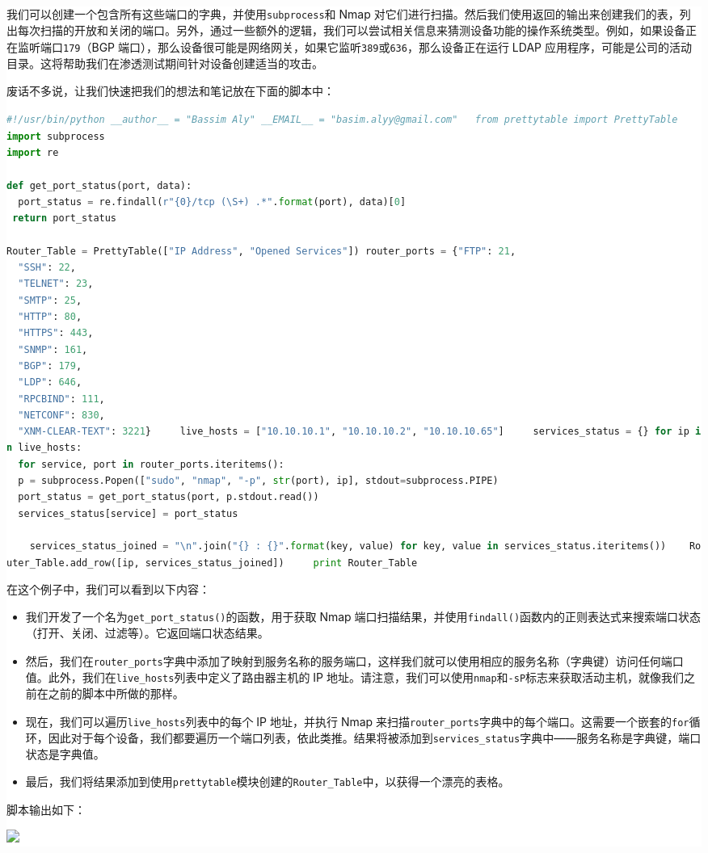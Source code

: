 我们可以创建一个包含所有这些端口的字典，并使用`subprocess`和 Nmap 对它们进行扫描。然后我们使用返回的输出来创建我们的表，列出每次扫描的开放和关闭的端口。另外，通过一些额外的逻辑，我们可以尝试相关信息来猜测设备功能的操作系统类型。例如，如果设备正在监听端口`179`（BGP 端口），那么设备很可能是网络网关，如果它监听`389`或`636`，那么设备正在运行 LDAP 应用程序，可能是公司的活动目录。这将帮助我们在渗透测试期间针对设备创建适当的攻击。

废话不多说，让我们快速把我们的想法和笔记放在下面的脚本中：

```py
#!/usr/bin/python __author__ = "Bassim Aly" __EMAIL__ = "basim.alyy@gmail.com"   from prettytable import PrettyTable
import subprocess
import re

def get_port_status(port, data):
  port_status = re.findall(r"{0}/tcp (\S+) .*".format(port), data)[0]
 return port_status

Router_Table = PrettyTable(["IP Address", "Opened Services"]) router_ports = {"FTP": 21,
  "SSH": 22,
  "TELNET": 23,
  "SMTP": 25,
  "HTTP": 80,
  "HTTPS": 443,
  "SNMP": 161,
  "BGP": 179,
  "LDP": 646,
  "RPCBIND": 111,
  "NETCONF": 830,
  "XNM-CLEAR-TEXT": 3221}     live_hosts = ["10.10.10.1", "10.10.10.2", "10.10.10.65"]     services_status = {} for ip in live_hosts:
  for service, port in router_ports.iteritems():
  p = subprocess.Popen(["sudo", "nmap", "-p", str(port), ip], stdout=subprocess.PIPE)
  port_status = get_port_status(port, p.stdout.read())
  services_status[service] = port_status

    services_status_joined = "\n".join("{} : {}".format(key, value) for key, value in services_status.iteritems())    Router_Table.add_row([ip, services_status_joined])     print Router_Table
```

在这个例子中，我们可以看到以下内容：

+   我们开发了一个名为`get_port_status()`的函数，用于获取 Nmap 端口扫描结果，并使用`findall()`函数内的正则表达式来搜索端口状态（打开、关闭、过滤等）。它返回端口状态结果。

+   然后，我们在`router_ports`字典中添加了映射到服务名称的服务端口，这样我们就可以使用相应的服务名称（字典键）访问任何端口值。此外，我们在`live_hosts`列表中定义了路由器主机的 IP 地址。请注意，我们可以使用`nmap`和`-sP`标志来获取活动主机，就像我们之前在之前的脚本中所做的那样。

+   现在，我们可以遍历`live_hosts`列表中的每个 IP 地址，并执行 Nmap 来扫描`router_ports`字典中的每个端口。这需要一个嵌套的`for`循环，因此对于每个设备，我们都要遍历一个端口列表，依此类推。结果将被添加到`services_status`字典中——服务名称是字典键，端口状态是字典值。

+   最后，我们将结果添加到使用`prettytable`模块创建的`Router_Table`中，以获得一个漂亮的表格。

脚本输出如下：

![](img/00226.jpeg)
